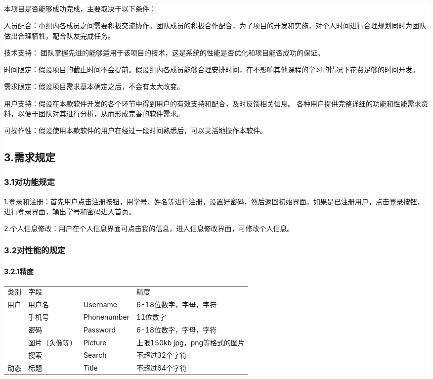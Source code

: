 本项目是否能够成功完成，主要取决于以下条件： 

人员配合：小组内各成员之间需要积极交流协作。团队成员的积极合作配合，为了项目的开发和实施，对个人时间进行合理规划同时为团队做出合理牺牲，配合队友完成任务。

技术支持： 团队掌握先进的能够适用于该项目的技术，这是系统的性能是否优化和项目能否成功的保证。

时间限定：假设项目的截止时间不会提前。假设组内各成员能够合理安排时间，在不影响其他课程的学习的情况下花费足够的时间开发。

需求限定：假设项目需求基本确定之后，不会有太大改变。

用户支持：假设在本款软件开发的各个环节中得到用户的有效支持和配合，及时反馈相关信息。 各种用户提供完整详细的功能和性能需求资料，以便于团队对其进行分析，从而形成完善的软件需求。

可操作性：假设使用本款软件的用户在经过一段时间熟悉后，可以灵活地操作本软件。 

## 3.需求规定

### 3.1对功能规定

1.登录和注册：首先用户点击注册按钮，用学号、姓名等进行注册，设置好密码，然后返回初始界面。如果是已注册用户，点击登录按钮，进行登录界面，输出学号和密码进入首页。

2.个人信息修改：用户在个人信息界面可点击我的信息，进入信息修改界面，可修改个人信息。



### 3.2对性能的规定

#### 3.2.1精度

<table>
   <tr>
      <td>类别</td>
      <td>字段</td>
      <td></td>
      <td>精度</td>
   </tr>
   <tr>
      <td rowspan="5">用户</td>
      <td>用户名</td>
      <td>Username</td>
      <td>6-18位数字，字母，字符</td>
   </tr>
   <tr>
      <td>手机号</td>
      <td>Phonenumber</td>
      <td>11位数字</td>
   </tr>
   <tr>
      <td>密码</td>
      <td>Password</td>
      <td>6-18位数字，字母，字符</td>
   </tr>
   <tr>
      <td>图片（头像等）</td>
      <td>Picture</td>
      <td>上限150kb   jpg，png等格式的图片</td>
   </tr>
   <tr>
      <td>搜索</td>
      <td>Search</td>
      <td>不超过32个字符</td>
   </tr>
   <tr>
      <td rowspan="2">动态</td>
      <td>标题</td>
      <td>Title</td>
      <td>不超过64个字符</td>
   </tr>